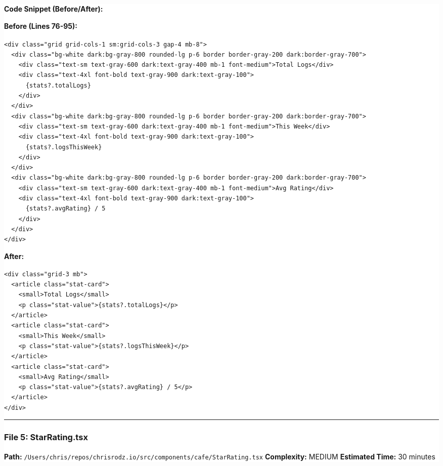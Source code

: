 **Code Snippet (Before/After):**

**Before (Lines 76-95):**

```astro
<div class="grid grid-cols-1 sm:grid-cols-3 gap-4 mb-8">
  <div class="bg-white dark:bg-gray-800 rounded-lg p-6 border border-gray-200 dark:border-gray-700">
    <div class="text-sm text-gray-600 dark:text-gray-400 mb-1 font-medium">Total Logs</div>
    <div class="text-4xl font-bold text-gray-900 dark:text-gray-100">
      {stats?.totalLogs}
    </div>
  </div>
  <div class="bg-white dark:bg-gray-800 rounded-lg p-6 border border-gray-200 dark:border-gray-700">
    <div class="text-sm text-gray-600 dark:text-gray-400 mb-1 font-medium">This Week</div>
    <div class="text-4xl font-bold text-gray-900 dark:text-gray-100">
      {stats?.logsThisWeek}
    </div>
  </div>
  <div class="bg-white dark:bg-gray-800 rounded-lg p-6 border border-gray-200 dark:border-gray-700">
    <div class="text-sm text-gray-600 dark:text-gray-400 mb-1 font-medium">Avg Rating</div>
    <div class="text-4xl font-bold text-gray-900 dark:text-gray-100">
      {stats?.avgRating} / 5
    </div>
  </div>
</div>
```

**After:**

```astro
<div class="grid-3 mb">
  <article class="stat-card">
    <small>Total Logs</small>
    <p class="stat-value">{stats?.totalLogs}</p>
  </article>
  <article class="stat-card">
    <small>This Week</small>
    <p class="stat-value">{stats?.logsThisWeek}</p>
  </article>
  <article class="stat-card">
    <small>Avg Rating</small>
    <p class="stat-value">{stats?.avgRating} / 5</p>
  </article>
</div>
```

---

### File 5: StarRating.tsx

**Path:** `/Users/chris/repos/chrisrodz.io/src/components/cafe/StarRating.tsx`
**Complexity:** MEDIUM
**Estimated Time:** 30 minutes
